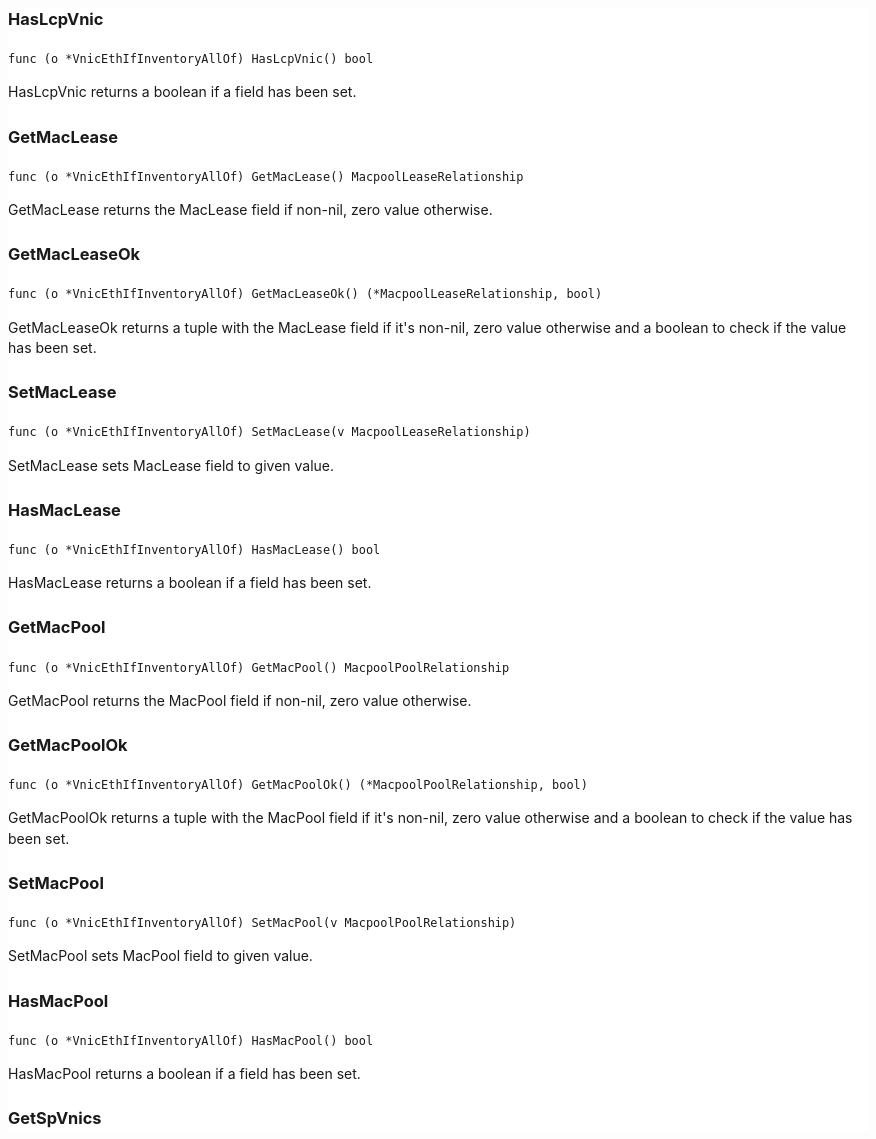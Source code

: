 ### HasLcpVnic

`func (o *VnicEthIfInventoryAllOf) HasLcpVnic() bool`

HasLcpVnic returns a boolean if a field has been set.

### GetMacLease

`func (o *VnicEthIfInventoryAllOf) GetMacLease() MacpoolLeaseRelationship`

GetMacLease returns the MacLease field if non-nil, zero value otherwise.

### GetMacLeaseOk

`func (o *VnicEthIfInventoryAllOf) GetMacLeaseOk() (*MacpoolLeaseRelationship, bool)`

GetMacLeaseOk returns a tuple with the MacLease field if it's non-nil, zero value otherwise
and a boolean to check if the value has been set.

### SetMacLease

`func (o *VnicEthIfInventoryAllOf) SetMacLease(v MacpoolLeaseRelationship)`

SetMacLease sets MacLease field to given value.

### HasMacLease

`func (o *VnicEthIfInventoryAllOf) HasMacLease() bool`

HasMacLease returns a boolean if a field has been set.

### GetMacPool

`func (o *VnicEthIfInventoryAllOf) GetMacPool() MacpoolPoolRelationship`

GetMacPool returns the MacPool field if non-nil, zero value otherwise.

### GetMacPoolOk

`func (o *VnicEthIfInventoryAllOf) GetMacPoolOk() (*MacpoolPoolRelationship, bool)`

GetMacPoolOk returns a tuple with the MacPool field if it's non-nil, zero value otherwise
and a boolean to check if the value has been set.

### SetMacPool

`func (o *VnicEthIfInventoryAllOf) SetMacPool(v MacpoolPoolRelationship)`

SetMacPool sets MacPool field to given value.

### HasMacPool

`func (o *VnicEthIfInventoryAllOf) HasMacPool() bool`

HasMacPool returns a boolean if a field has been set.

### GetSpVnics

